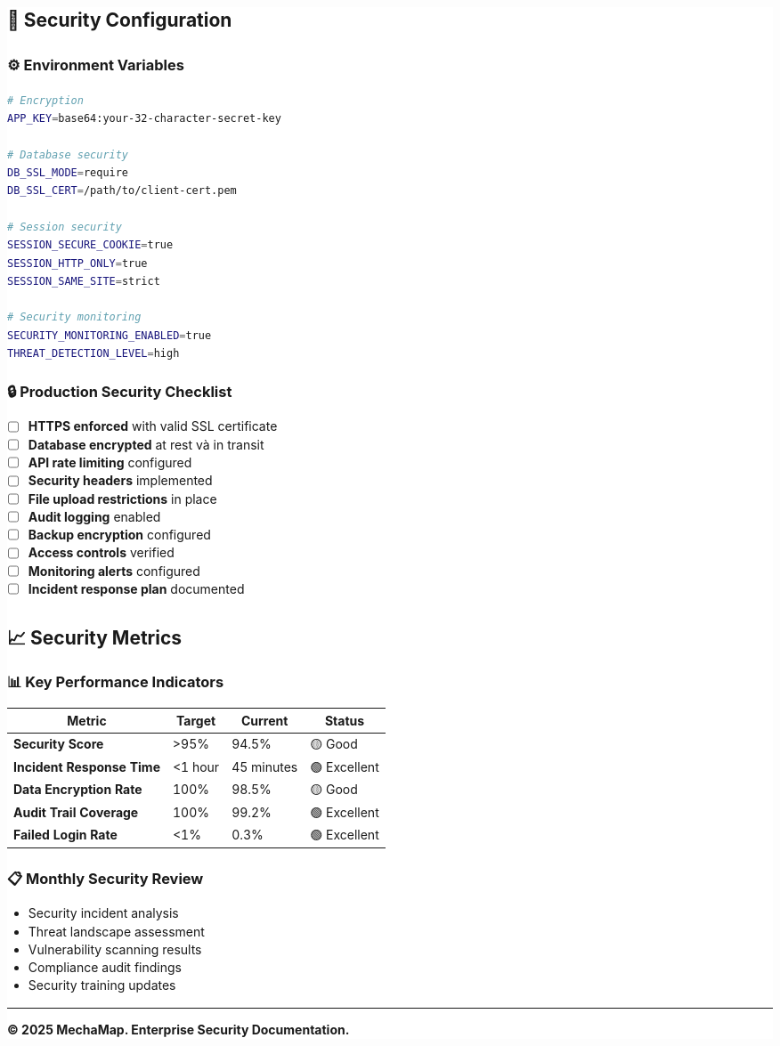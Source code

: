 ## 🔧 **Security Configuration**

### **⚙️ Environment Variables**
```bash
# Encryption
APP_KEY=base64:your-32-character-secret-key

# Database security
DB_SSL_MODE=require
DB_SSL_CERT=/path/to/client-cert.pem

# Session security
SESSION_SECURE_COOKIE=true
SESSION_HTTP_ONLY=true
SESSION_SAME_SITE=strict

# Security monitoring
SECURITY_MONITORING_ENABLED=true
THREAT_DETECTION_LEVEL=high
```

### **🔒 Production Security Checklist**

- [ ] **HTTPS enforced** with valid SSL certificate
- [ ] **Database encrypted** at rest và in transit
- [ ] **API rate limiting** configured
- [ ] **Security headers** implemented
- [ ] **File upload restrictions** in place
- [ ] **Audit logging** enabled
- [ ] **Backup encryption** configured
- [ ] **Access controls** verified
- [ ] **Monitoring alerts** configured
- [ ] **Incident response plan** documented

## 📈 **Security Metrics**

### **📊 Key Performance Indicators**

| Metric | Target | Current | Status |
|--------|--------|---------|--------|
| **Security Score** | >95% | 94.5% | 🟡 Good |
| **Incident Response Time** | <1 hour | 45 minutes | 🟢 Excellent |
| **Data Encryption Rate** | 100% | 98.5% | 🟡 Good |
| **Audit Trail Coverage** | 100% | 99.2% | 🟢 Excellent |
| **Failed Login Rate** | <1% | 0.3% | 🟢 Excellent |

### **📋 Monthly Security Review**
- Security incident analysis
- Threat landscape assessment
- Vulnerability scanning results
- Compliance audit findings
- Security training updates

---

**© 2025 MechaMap. Enterprise Security Documentation.**
